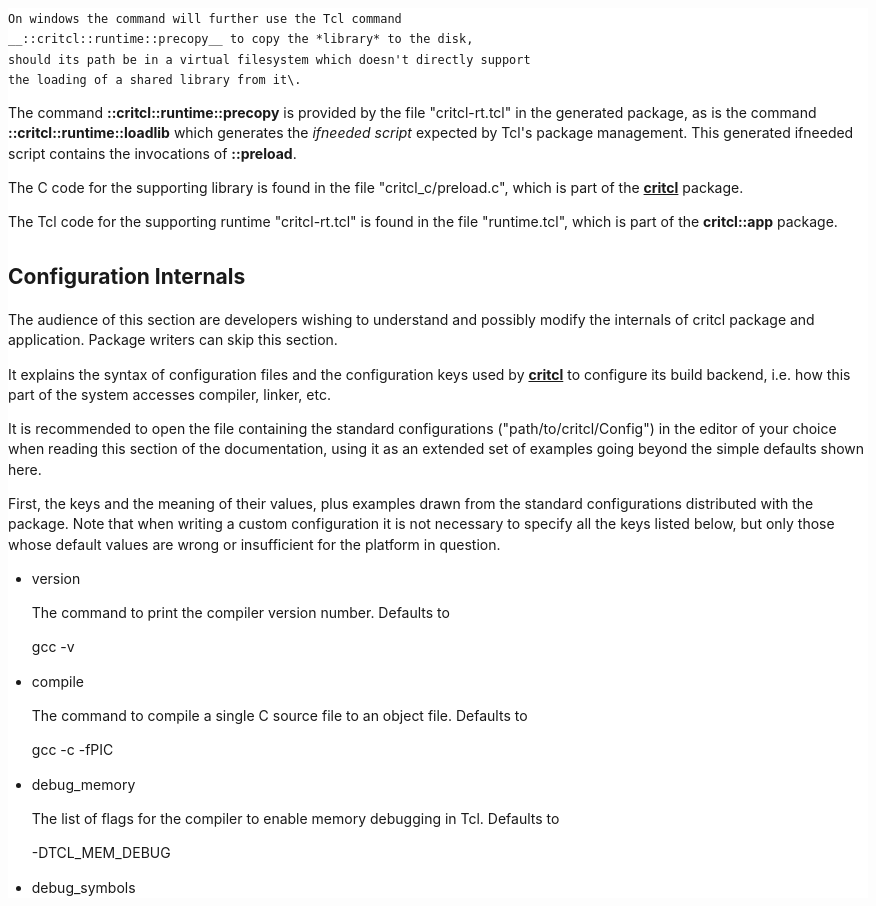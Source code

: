     On windows the command will further use the Tcl command
    __::critcl::runtime::precopy__ to copy the *library* to the disk,
    should its path be in a virtual filesystem which doesn't directly support
    the loading of a shared library from it\.

The command __::critcl::runtime::precopy__ is provided by the file
"critcl\-rt\.tcl" in the generated package, as is the command
__::critcl::runtime::loadlib__ which generates the *ifneeded script*
expected by Tcl's package management\. This generated ifneeded script contains
the invocations of __::preload__\.

The C code for the supporting library is found in the file "critcl\_c/preload\.c",
which is part of the __[critcl](critcl\.md)__ package\.

The Tcl code for the supporting runtime "critcl\-rt\.tcl" is found in the file
"runtime\.tcl", which is part of the __critcl::app__ package\.

## <a name='subsection20'></a>Configuration Internals

The audience of this section are developers wishing to understand and possibly
modify the internals of critcl package and application\. Package writers can skip
this section\.

It explains the syntax of configuration files and the configuration keys used by
__[critcl](critcl\.md)__ to configure its build backend, i\.e\. how this
part of the system accesses compiler, linker, etc\.

It is recommended to open the file containing the standard configurations
\("path/to/critcl/Config"\) in the editor of your choice when reading this section
of the documentation, using it as an extended set of examples going beyond the
simple defaults shown here\.

First, the keys and the meaning of their values, plus examples drawn from the
standard configurations distributed with the package\. Note that when writing a
custom configuration it is not necessary to specify all the keys listed below,
but only those whose default values are wrong or insufficient for the platform
in question\.

  - version

    The command to print the compiler version number\. Defaults to

    gcc -v

  - compile

    The command to compile a single C source file to an object file\. Defaults to

    gcc -c -fPIC

  - debug\_memory

    The list of flags for the compiler to enable memory debugging in Tcl\.
    Defaults to

    -DTCL_MEM_DEBUG

  - debug\_symbols
